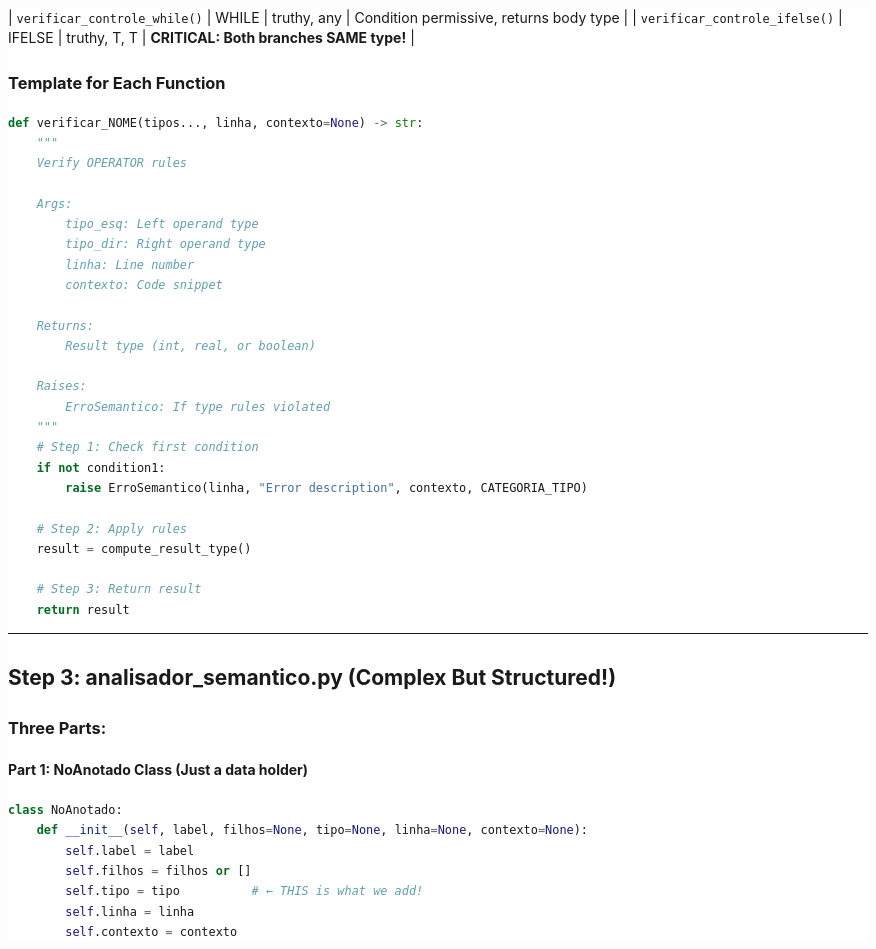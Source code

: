 | `verificar_controle_while()` | WHILE | truthy, any | Condition permissive, returns body type |
| `verificar_controle_ifelse()` | IFELSE | truthy, T, T | **CRITICAL: Both branches SAME type!** |

### Template for Each Function

```python
def verificar_NOME(tipos..., linha, contexto=None) -> str:
    """
    Verify OPERATOR rules

    Args:
        tipo_esq: Left operand type
        tipo_dir: Right operand type
        linha: Line number
        contexto: Code snippet

    Returns:
        Result type (int, real, or boolean)

    Raises:
        ErroSemantico: If type rules violated
    """
    # Step 1: Check first condition
    if not condition1:
        raise ErroSemantico(linha, "Error description", contexto, CATEGORIA_TIPO)

    # Step 2: Apply rules
    result = compute_result_type()

    # Step 3: Return result
    return result
```

---

## Step 3: analisador_semantico.py (Complex But Structured!)

### Three Parts:

#### Part 1: NoAnotado Class (Just a data holder)
```python
class NoAnotado:
    def __init__(self, label, filhos=None, tipo=None, linha=None, contexto=None):
        self.label = label
        self.filhos = filhos or []
        self.tipo = tipo          # ← THIS is what we add!
        self.linha = linha
        self.contexto = contexto
```
